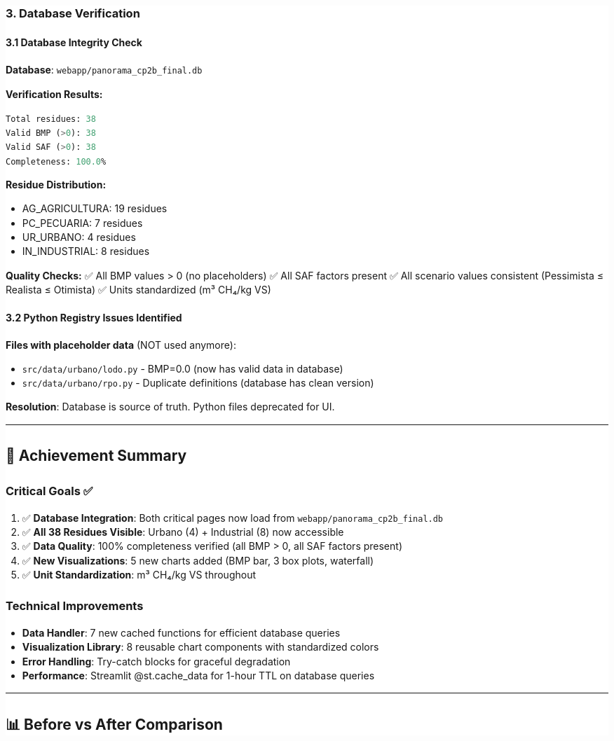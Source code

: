 
### 3. Database Verification

#### 3.1 Database Integrity Check
**Database**: `webapp/panorama_cp2b_final.db`

**Verification Results:**
```sql
Total residues: 38
Valid BMP (>0): 38
Valid SAF (>0): 38
Completeness: 100.0%
```

**Residue Distribution:**
- AG_AGRICULTURA: 19 residues
- PC_PECUARIA: 7 residues
- UR_URBANO: 4 residues
- IN_INDUSTRIAL: 8 residues

**Quality Checks:**
✅ All BMP values > 0 (no placeholders)
✅ All SAF factors present
✅ All scenario values consistent (Pessimista ≤ Realista ≤ Otimista)
✅ Units standardized (m³ CH₄/kg VS)

#### 3.2 Python Registry Issues Identified
**Files with placeholder data** (NOT used anymore):
- `src/data/urbano/lodo.py` - BMP=0.0 (now has valid data in database)
- `src/data/urbano/rpo.py` - Duplicate definitions (database has clean version)

**Resolution**: Database is source of truth. Python files deprecated for UI.

---

## 🎯 Achievement Summary

### Critical Goals ✅
1. ✅ **Database Integration**: Both critical pages now load from `webapp/panorama_cp2b_final.db`
2. ✅ **All 38 Residues Visible**: Urbano (4) + Industrial (8) now accessible
3. ✅ **Data Quality**: 100% completeness verified (all BMP > 0, all SAF factors present)
4. ✅ **New Visualizations**: 5 new charts added (BMP bar, 3 box plots, waterfall)
5. ✅ **Unit Standardization**: m³ CH₄/kg VS throughout

### Technical Improvements
- **Data Handler**: 7 new cached functions for efficient database queries
- **Visualization Library**: 8 reusable chart components with standardized colors
- **Error Handling**: Try-catch blocks for graceful degradation
- **Performance**: Streamlit @st.cache_data for 1-hour TTL on database queries

---

## 📊 Before vs After Comparison
